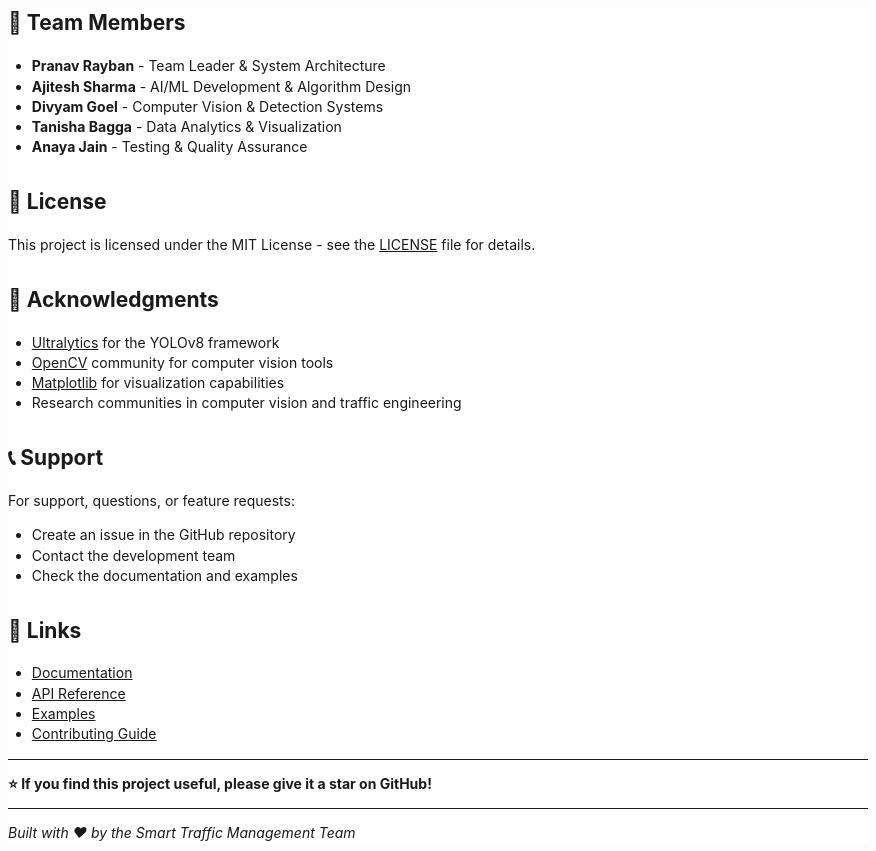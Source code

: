 ## 👥 Team Members

- **Pranav Rayban** - Team Leader & System Architecture
- **Ajitesh Sharma** - AI/ML Development & Algorithm Design
- **Divyam Goel** - Computer Vision & Detection Systems
- **Tanisha Bagga** - Data Analytics & Visualization
- **Anaya Jain** - Testing & Quality Assurance

## 📄 License

This project is licensed under the MIT License - see the [LICENSE](LICENSE) file for details.

## 🙏 Acknowledgments

- [Ultralytics](https://ultralytics.com/) for the YOLOv8 framework
- [OpenCV](https://opencv.org/) community for computer vision tools
- [Matplotlib](https://matplotlib.org/) for visualization capabilities
- Research communities in computer vision and traffic engineering

## 📞 Support

For support, questions, or feature requests:

- Create an issue in the GitHub repository
- Contact the development team
- Check the documentation and examples

## 🔗 Links

- [Documentation](docs/README.md)
- [API Reference](docs/api.md)
- [Examples](examples/)
- [Contributing Guide](CONTRIBUTING.md)

---

**⭐ If you find this project useful, please give it a star on GitHub!**

---

*Built with ❤️ by the Smart Traffic Management Team*
